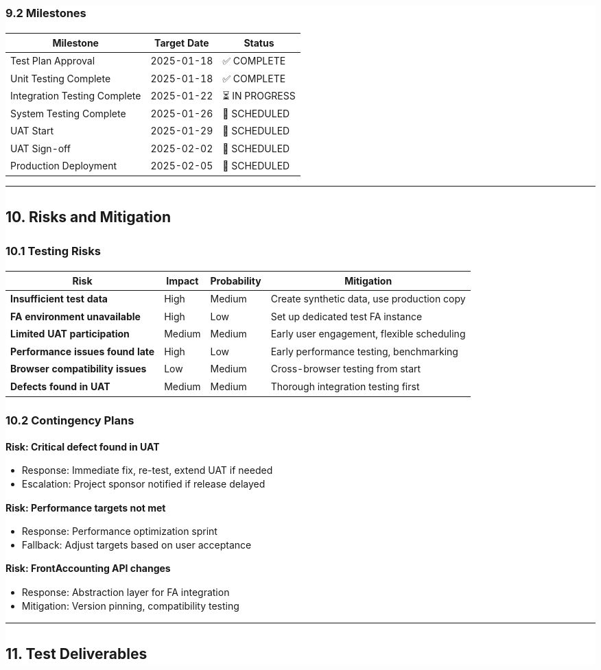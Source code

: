 ### 9.2 Milestones

| Milestone | Target Date | Status |
|-----------|-------------|--------|
| Test Plan Approval | 2025-01-18 | ✅ COMPLETE |
| Unit Testing Complete | 2025-01-18 | ✅ COMPLETE |
| Integration Testing Complete | 2025-01-22 | ⏳ IN PROGRESS |
| System Testing Complete | 2025-01-26 | 📅 SCHEDULED |
| UAT Start | 2025-01-29 | 📅 SCHEDULED |
| UAT Sign-off | 2025-02-02 | 📅 SCHEDULED |
| Production Deployment | 2025-02-05 | 📅 SCHEDULED |

---

## 10. Risks and Mitigation

### 10.1 Testing Risks

| Risk | Impact | Probability | Mitigation |
|------|--------|-------------|------------|
| **Insufficient test data** | High | Medium | Create synthetic data, use production copy |
| **FA environment unavailable** | High | Low | Set up dedicated test FA instance |
| **Limited UAT participation** | Medium | Medium | Early user engagement, flexible scheduling |
| **Performance issues found late** | High | Low | Early performance testing, benchmarking |
| **Browser compatibility issues** | Low | Medium | Cross-browser testing from start |
| **Defects found in UAT** | Medium | Medium | Thorough integration testing first |

### 10.2 Contingency Plans

**Risk: Critical defect found in UAT**
- Response: Immediate fix, re-test, extend UAT if needed
- Escalation: Project sponsor notified if release delayed

**Risk: Performance targets not met**
- Response: Performance optimization sprint
- Fallback: Adjust targets based on user acceptance

**Risk: FrontAccounting API changes**
- Response: Abstraction layer for FA integration
- Mitigation: Version pinning, compatibility testing

---

## 11. Test Deliverables
